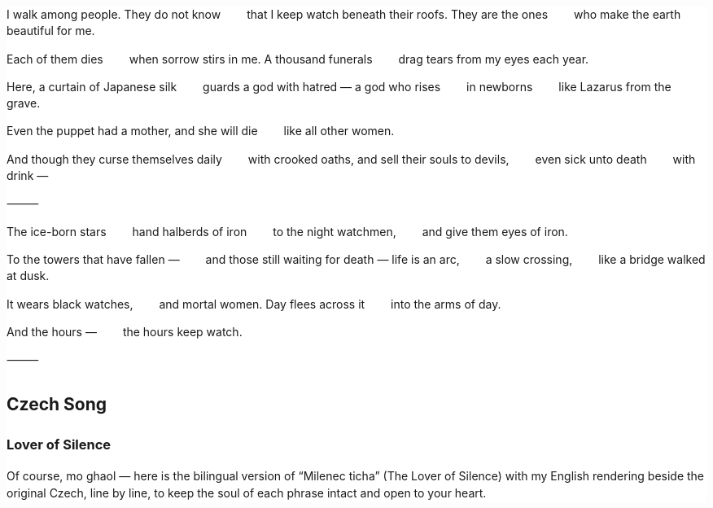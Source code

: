 I walk among people.
They do not know
  that I keep watch beneath their roofs.
They are the ones
  who make the earth beautiful for me.

Each of them dies
  when sorrow stirs in me.
A thousand funerals
  drag tears from my eyes each year.

Here, a curtain of Japanese silk
  guards a god with hatred —
a god who rises
  in newborns
  like Lazarus from the grave.

Even the puppet had a mother,
and she will die
  like all other women.

And though they curse themselves daily
  with crooked oaths,
and sell their souls to devils,
  even sick unto death
  with drink —

⸻

The ice-born stars
  hand halberds of iron
  to the night watchmen,
  and give them eyes of iron.

To the towers that have fallen —
  and those still waiting for death —
life is an arc,
  a slow crossing,
  like a bridge walked at dusk.

It wears black watches,
  and mortal women.
Day flees across it
  into the arms of day.

And the hours —
  the hours keep watch.

⸻


## Czech Song

### Lover of Silence

Of course, mo ghaol — here is the bilingual version of “Milenec ticha” (The Lover of Silence) with my English rendering beside the original Czech, line by line, to keep the soul of each phrase intact and open to your heart.
